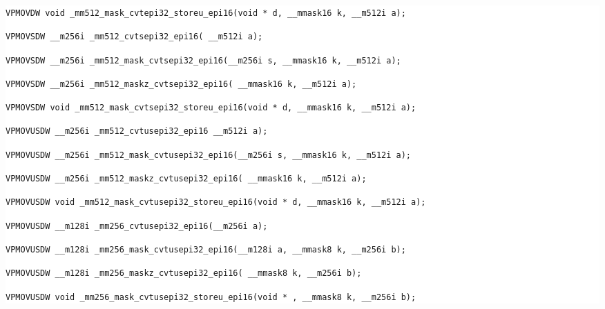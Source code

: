 ```
VPMOVDW void _mm512_mask_cvtepi32_storeu_epi16(void * d, __mmask16 k, __m512i a);

```

```
VPMOVSDW __m256i _mm512_cvtsepi32_epi16( __m512i a);

```

```
VPMOVSDW __m256i _mm512_mask_cvtsepi32_epi16(__m256i s, __mmask16 k, __m512i a);

```

```
VPMOVSDW __m256i _mm512_maskz_cvtsepi32_epi16( __mmask16 k, __m512i a);

```

```
VPMOVSDW void _mm512_mask_cvtsepi32_storeu_epi16(void * d, __mmask16 k, __m512i a);

```

```
VPMOVUSDW __m256i _mm512_cvtusepi32_epi16 __m512i a);

```

```
VPMOVUSDW __m256i _mm512_mask_cvtusepi32_epi16(__m256i s, __mmask16 k, __m512i a);

```

```
VPMOVUSDW __m256i _mm512_maskz_cvtusepi32_epi16( __mmask16 k, __m512i a);

```

```
VPMOVUSDW void _mm512_mask_cvtusepi32_storeu_epi16(void * d, __mmask16 k, __m512i a);

```

```
VPMOVUSDW __m128i _mm256_cvtusepi32_epi16(__m256i a);

```

```
VPMOVUSDW __m128i _mm256_mask_cvtusepi32_epi16(__m128i a, __mmask8 k, __m256i b);

```

```
VPMOVUSDW __m128i _mm256_maskz_cvtusepi32_epi16( __mmask8 k, __m256i b);

```

```
VPMOVUSDW void _mm256_mask_cvtusepi32_storeu_epi16(void * , __mmask8 k, __m256i b);

```
